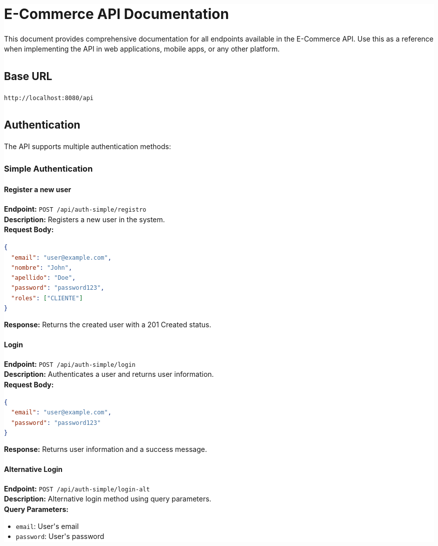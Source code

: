 # E-Commerce API Documentation

This document provides comprehensive documentation for all endpoints available in the E-Commerce API. Use this as a reference when implementing the API in web applications, mobile apps, or any other platform.

## Base URL

```
http://localhost:8080/api
```

## Authentication

The API supports multiple authentication methods:

### Simple Authentication

#### Register a new user
**Endpoint:** `POST /api/auth-simple/registro`  
**Description:** Registers a new user in the system.  
**Request Body:**
```json
{
  "email": "user@example.com",
  "nombre": "John",
  "apellido": "Doe",
  "password": "password123",
  "roles": ["CLIENTE"]
}
```
**Response:** Returns the created user with a 201 Created status.

#### Login
**Endpoint:** `POST /api/auth-simple/login`  
**Description:** Authenticates a user and returns user information.  
**Request Body:**
```json
{
  "email": "user@example.com",
  "password": "password123"
}
```
**Response:** Returns user information and a success message.

#### Alternative Login
**Endpoint:** `POST /api/auth-simple/login-alt`  
**Description:** Alternative login method using query parameters.  
**Query Parameters:**
- `email`: User's email
- `password`: User's password  
